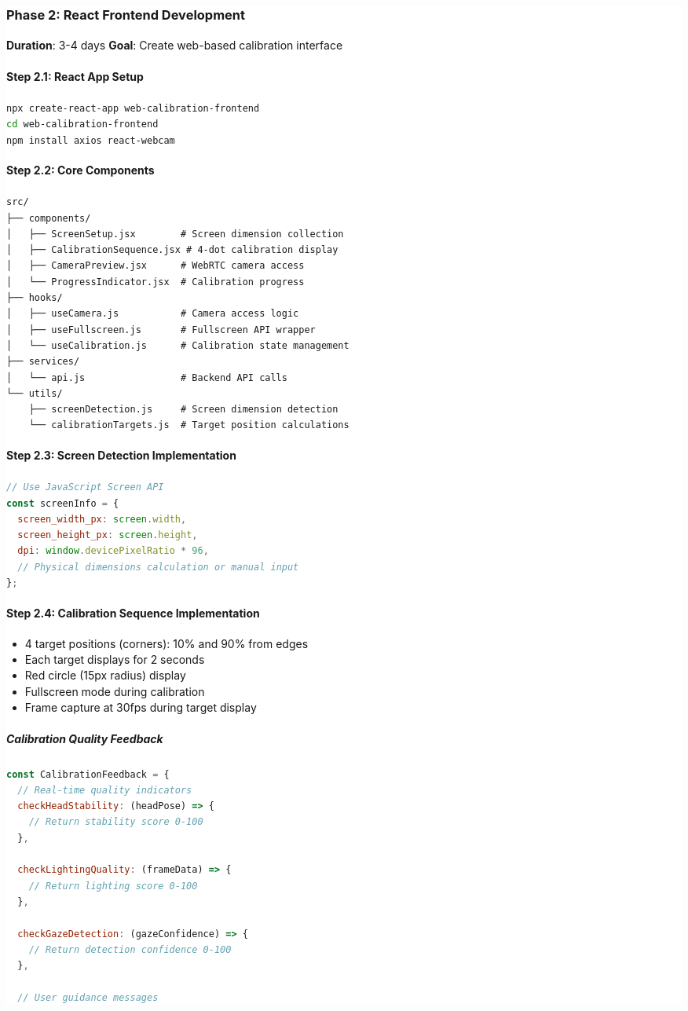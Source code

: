 ### Phase 2: React Frontend Development
**Duration**: 3-4 days
**Goal**: Create web-based calibration interface

#### Step 2.1: React App Setup
```bash
npx create-react-app web-calibration-frontend
cd web-calibration-frontend
npm install axios react-webcam
```

#### Step 2.2: Core Components
```
src/
├── components/
│   ├── ScreenSetup.jsx        # Screen dimension collection
│   ├── CalibrationSequence.jsx # 4-dot calibration display
│   ├── CameraPreview.jsx      # WebRTC camera access
│   └── ProgressIndicator.jsx  # Calibration progress
├── hooks/
│   ├── useCamera.js           # Camera access logic
│   ├── useFullscreen.js       # Fullscreen API wrapper
│   └── useCalibration.js      # Calibration state management
├── services/
│   └── api.js                 # Backend API calls
└── utils/
    ├── screenDetection.js     # Screen dimension detection
    └── calibrationTargets.js  # Target position calculations
```

#### Step 2.3: Screen Detection Implementation
```javascript
// Use JavaScript Screen API
const screenInfo = {
  screen_width_px: screen.width,
  screen_height_px: screen.height,
  dpi: window.devicePixelRatio * 96,
  // Physical dimensions calculation or manual input
};
```

#### Step 2.4: Calibration Sequence Implementation
- 4 target positions (corners): 10% and 90% from edges
- Each target displays for 2 seconds
- Red circle (15px radius) display
- Fullscreen mode during calibration
- Frame capture at 30fps during target display

##### Calibration Quality Feedback
```javascript
const CalibrationFeedback = {
  // Real-time quality indicators
  checkHeadStability: (headPose) => {
    // Return stability score 0-100
  },
  
  checkLightingQuality: (frameData) => {
    // Return lighting score 0-100
  },
  
  checkGazeDetection: (gazeConfidence) => {
    // Return detection confidence 0-100
  },
  
  // User guidance messages
```